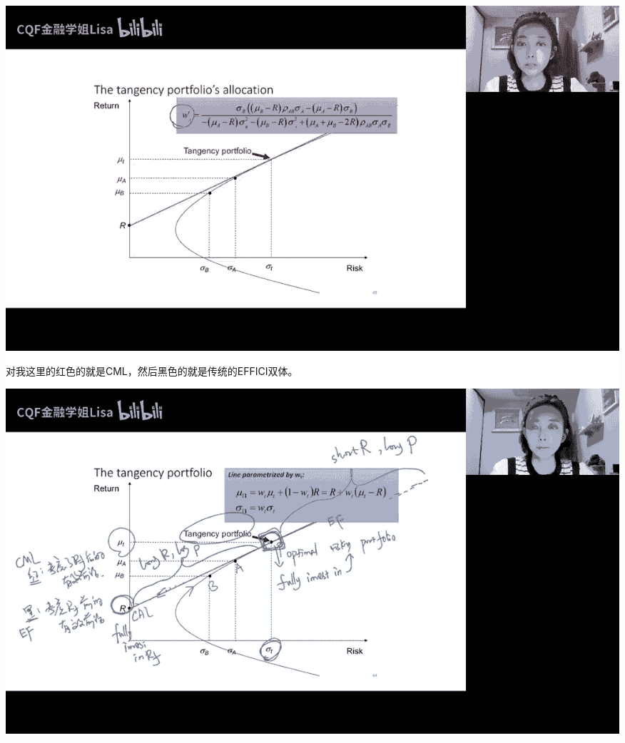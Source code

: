 ![](img/005bb5b72f6cfaac386dbf920b03c6a1_46.png)

对我这里的红色的就是CML，然后黑色的就是传统的EFFICI双体。

![](img/005bb5b72f6cfaac386dbf920b03c6a1_48.png)
